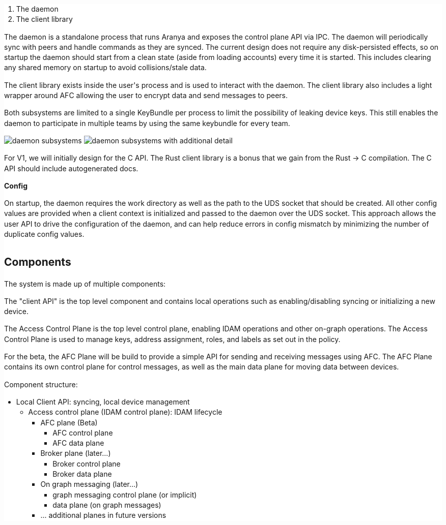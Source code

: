 1. The daemon
2. The client library

The daemon is a standalone process that runs Aranya and exposes the control plane API via
IPC. The daemon will periodically sync with peers and handle commands as they are synced.
The current design does not require any disk-persisted effects, so on startup the daemon
should start from a clean state (aside from loading accounts) every time it is started.
This includes clearing any shared memory on startup to avoid collisions/stale data.

The client library exists inside the user's process and is used to interact with the
daemon. The client library also includes a light wrapper around AFC allowing the user
to encrypt data and send messages to peers.

Both subsystems are limited to a single KeyBundle per process to limit the possibility of
leaking device keys. This still enables the daemon to participate in multiple teams
by using the same keybundle for every team.

<img src="{{ '/assets/images/new_daemon_arch_block.png' | absolute_url }}" class="doc-image" alt="daemon subsystems" />

<img src="{{ '/assets/images/new_daemon_arch_block_detail.png' | absolute_url }}" class="doc-image" alt="daemon subsystems with additional detail" />

For V1, we will initially design for the C API. The Rust client library is a bonus that
we gain from the Rust -> C compilation. The C API should include autogenerated docs.

**Config**

On startup, the daemon requires the work directory as well as the path to the
UDS socket that should be created. All other config values are provided
when a client context is initialized and passed to the daemon over the UDS socket.
This approach allows the user API to drive the configuration of the daemon, and
can help reduce errors in config mismatch by minimizing the number of duplicate
config values.

## Components

The system is made up of multiple components:

The "client API" is the top level component and contains local operations such as
enabling/disabling syncing or initializing a new device.

The Access Control Plane is the top level control plane, enabling IDAM operations
and other on-graph operations. The Access Control Plane is used to manage keys,
address assignment, roles, and labels as set out in the policy.

For the beta, the AFC Plane will be build to provide a simple API for sending
and receiving messages using AFC. The AFC Plane contains its own control plane for
control messages, as well as the main data plane for moving data between devices.

Component structure:

- Local Client API: syncing, local device management
    - Access control plane (IDAM control plane): IDAM lifecycle
        - AFC plane (Beta)
            - AFC control plane
            - AFC data plane
        - Broker plane (later...)
            - Broker control plane
            - Broker data plane
        - On graph messaging (later...)
            - graph messaging control plane (or implicit)
            - data plane (on graph messages)
        - ... additional planes in future versions
